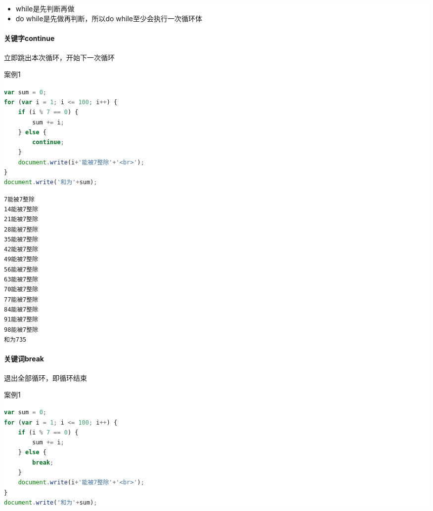 + while是先判断再做
+ do while是先做再判断，所以do while至少会执行一次循环体



#### 关键字continue

立即跳出本次循环，开始下一次循环

案例1

```js
var sum = 0;
for (var i = 1; i <= 100; i++) {
    if (i % 7 == 0) {
        sum += i;
    } else {
        continue;
    }
    document.write(i+'能被7整除'+'<br>');
}
document.write('和为'+sum);
```

```
7能被7整除
14能被7整除
21能被7整除
28能被7整除
35能被7整除
42能被7整除
49能被7整除
56能被7整除
63能被7整除
70能被7整除
77能被7整除
84能被7整除
91能被7整除
98能被7整除
和为735
```



#### 关键词break

退出全部循环，即循环结束

案例1

```js
var sum = 0;
for (var i = 1; i <= 100; i++) {
    if (i % 7 == 0) {
        sum += i;
    } else {
        break;
    }
    document.write(i+'能被7整除'+'<br>');
}
document.write('和为'+sum);
```
